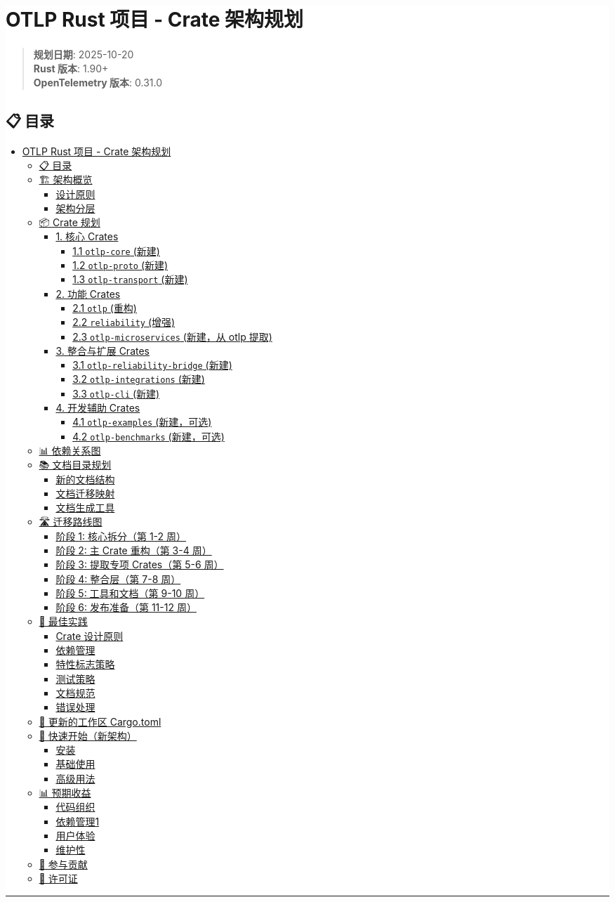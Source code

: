 # OTLP Rust 项目 - Crate 架构规划

> **规划日期**: 2025-10-20  
> **Rust 版本**: 1.90+  
> **OpenTelemetry 版本**: 0.31.0

## 📋 目录

- [OTLP Rust 项目 - Crate 架构规划](#otlp-rust-项目---crate-架构规划)
  - [📋 目录](#-目录)
  - [🏗️ 架构概览](#️-架构概览)
    - [设计原则](#设计原则)
    - [架构分层](#架构分层)
  - [📦 Crate 规划](#-crate-规划)
    - [1. 核心 Crates](#1-核心-crates)
      - [1.1 `otlp-core` (新建)](#11-otlp-core-新建)
      - [1.2 `otlp-proto` (新建)](#12-otlp-proto-新建)
      - [1.3 `otlp-transport` (新建)](#13-otlp-transport-新建)
    - [2. 功能 Crates](#2-功能-crates)
      - [2.1 `otlp` (重构)](#21-otlp-重构)
      - [2.2 `reliability` (增强)](#22-reliability-增强)
      - [2.3 `otlp-microservices` (新建，从 otlp 提取)](#23-otlp-microservices-新建从-otlp-提取)
    - [3. 整合与扩展 Crates](#3-整合与扩展-crates)
      - [3.1 `otlp-reliability-bridge` (新建)](#31-otlp-reliability-bridge-新建)
      - [3.2 `otlp-integrations` (新建)](#32-otlp-integrations-新建)
      - [3.3 `otlp-cli` (新建)](#33-otlp-cli-新建)
    - [4. 开发辅助 Crates](#4-开发辅助-crates)
      - [4.1 `otlp-examples` (新建，可选)](#41-otlp-examples-新建可选)
      - [4.2 `otlp-benchmarks` (新建，可选)](#42-otlp-benchmarks-新建可选)
  - [📊 依赖关系图](#-依赖关系图)
  - [📚 文档目录规划](#-文档目录规划)
    - [新的文档结构](#新的文档结构)
    - [文档迁移映射](#文档迁移映射)
    - [文档生成工具](#文档生成工具)
  - [🛣️ 迁移路线图](#️-迁移路线图)
    - [阶段 1: 核心拆分（第 1-2 周）](#阶段-1-核心拆分第-1-2-周)
    - [阶段 2: 主 Crate 重构（第 3-4 周）](#阶段-2-主-crate-重构第-3-4-周)
    - [阶段 3: 提取专项 Crates（第 5-6 周）](#阶段-3-提取专项-crates第-5-6-周)
    - [阶段 4: 整合层（第 7-8 周）](#阶段-4-整合层第-7-8-周)
    - [阶段 5: 工具和文档（第 9-10 周）](#阶段-5-工具和文档第-9-10-周)
    - [阶段 6: 发布准备（第 11-12 周）](#阶段-6-发布准备第-11-12-周)
  - [🎯 最佳实践](#-最佳实践)
    - [Crate 设计原则](#crate-设计原则)
    - [依赖管理](#依赖管理)
    - [特性标志策略](#特性标志策略)
    - [测试策略](#测试策略)
    - [文档规范](#文档规范)
    - [错误处理](#错误处理)
  - [📝 更新的工作区 Cargo.toml](#-更新的工作区-cargotoml)
  - [🚀 快速开始（新架构）](#-快速开始新架构)
    - [安装](#安装)
    - [基础使用](#基础使用)
    - [高级用法](#高级用法)
  - [📊 预期收益](#-预期收益)
    - [代码组织](#代码组织)
    - [依赖管理1](#依赖管理1)
    - [用户体验](#用户体验)
    - [维护性](#维护性)
  - [🤝 参与贡献](#-参与贡献)
  - [📄 许可证](#-许可证)

---